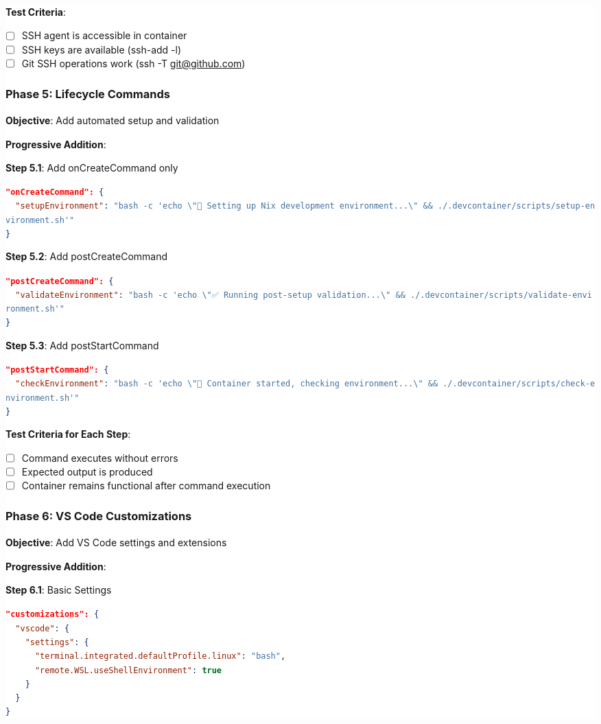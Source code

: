 **Test Criteria**:
- [ ] SSH agent is accessible in container
- [ ] SSH keys are available (ssh-add -l)
- [ ] Git SSH operations work (ssh -T git@github.com)

### Phase 5: Lifecycle Commands

**Objective**: Add automated setup and validation

**Progressive Addition**:

**Step 5.1**: Add onCreateCommand only
```json
"onCreateCommand": {
  "setupEnvironment": "bash -c 'echo \"🚀 Setting up Nix development environment...\" && ./.devcontainer/scripts/setup-environment.sh'"
}
```

**Step 5.2**: Add postCreateCommand
```json
"postCreateCommand": {
  "validateEnvironment": "bash -c 'echo \"✅ Running post-setup validation...\" && ./.devcontainer/scripts/validate-environment.sh'"
}
```

**Step 5.3**: Add postStartCommand
```json
"postStartCommand": {
  "checkEnvironment": "bash -c 'echo \"🔄 Container started, checking environment...\" && ./.devcontainer/scripts/check-environment.sh'"
}
```

**Test Criteria for Each Step**:
- [ ] Command executes without errors
- [ ] Expected output is produced
- [ ] Container remains functional after command execution

### Phase 6: VS Code Customizations

**Objective**: Add VS Code settings and extensions

**Progressive Addition**:

**Step 6.1**: Basic Settings
```json
"customizations": {
  "vscode": {
    "settings": {
      "terminal.integrated.defaultProfile.linux": "bash",
      "remote.WSL.useShellEnvironment": true
    }
  }
}
```
